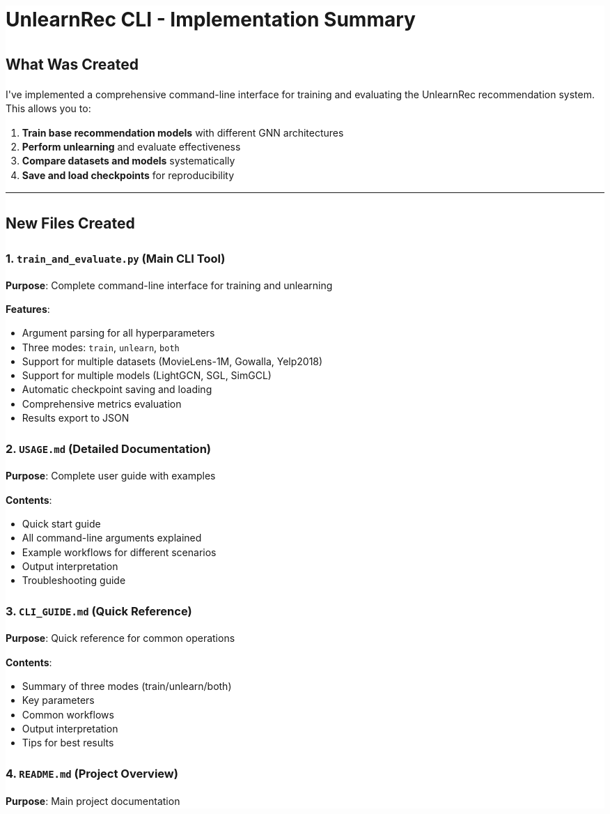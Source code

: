 # UnlearnRec CLI - Implementation Summary

## What Was Created

I've implemented a comprehensive command-line interface for training and evaluating the UnlearnRec recommendation system. This allows you to:

1. **Train base recommendation models** with different GNN architectures
2. **Perform unlearning** and evaluate effectiveness
3. **Compare datasets and models** systematically
4. **Save and load checkpoints** for reproducibility

---

## New Files Created

### 1. `train_and_evaluate.py` (Main CLI Tool)
**Purpose**: Complete command-line interface for training and unlearning

**Features**:
- Argument parsing for all hyperparameters
- Three modes: `train`, `unlearn`, `both`
- Support for multiple datasets (MovieLens-1M, Gowalla, Yelp2018)
- Support for multiple models (LightGCN, SGL, SimGCL)
- Automatic checkpoint saving and loading
- Comprehensive metrics evaluation
- Results export to JSON

### 2. `USAGE.md` (Detailed Documentation)
**Purpose**: Complete user guide with examples

**Contents**:
- Quick start guide
- All command-line arguments explained
- Example workflows for different scenarios
- Output interpretation
- Troubleshooting guide

### 3. `CLI_GUIDE.md` (Quick Reference)
**Purpose**: Quick reference for common operations

**Contents**:
- Summary of three modes (train/unlearn/both)
- Key parameters
- Common workflows
- Output interpretation
- Tips for best results

### 4. `README.md` (Project Overview)
**Purpose**: Main project documentation
